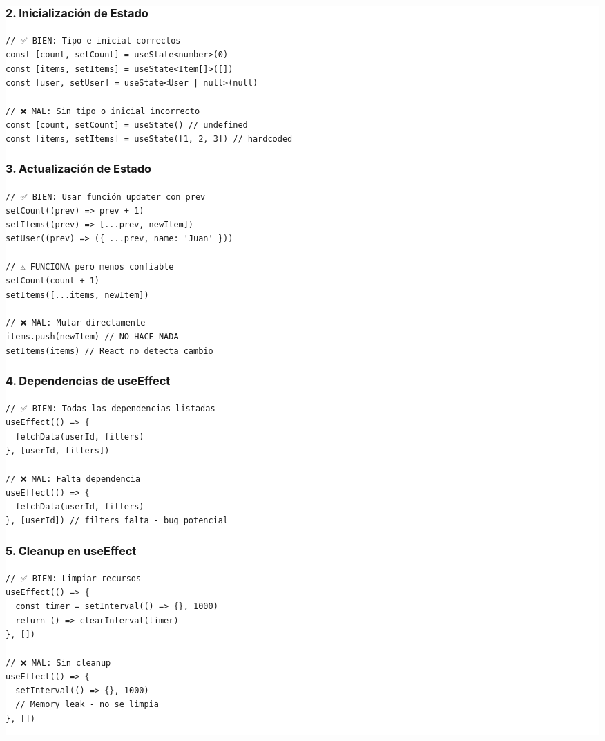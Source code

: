 ### 2. Inicialización de Estado

```tsx
// ✅ BIEN: Tipo e inicial correctos
const [count, setCount] = useState<number>(0)
const [items, setItems] = useState<Item[]>([])
const [user, setUser] = useState<User | null>(null)

// ❌ MAL: Sin tipo o inicial incorrecto
const [count, setCount] = useState() // undefined
const [items, setItems] = useState([1, 2, 3]) // hardcoded
```

### 3. Actualización de Estado

```tsx
// ✅ BIEN: Usar función updater con prev
setCount((prev) => prev + 1)
setItems((prev) => [...prev, newItem])
setUser((prev) => ({ ...prev, name: 'Juan' }))

// ⚠️ FUNCIONA pero menos confiable
setCount(count + 1)
setItems([...items, newItem])

// ❌ MAL: Mutar directamente
items.push(newItem) // NO HACE NADA
setItems(items) // React no detecta cambio
```

### 4. Dependencias de useEffect

```tsx
// ✅ BIEN: Todas las dependencias listadas
useEffect(() => {
  fetchData(userId, filters)
}, [userId, filters])

// ❌ MAL: Falta dependencia
useEffect(() => {
  fetchData(userId, filters)
}, [userId]) // filters falta - bug potencial
```

### 5. Cleanup en useEffect

```tsx
// ✅ BIEN: Limpiar recursos
useEffect(() => {
  const timer = setInterval(() => {}, 1000)
  return () => clearInterval(timer)
}, [])

// ❌ MAL: Sin cleanup
useEffect(() => {
  setInterval(() => {}, 1000)
  // Memory leak - no se limpia
}, [])
```

---